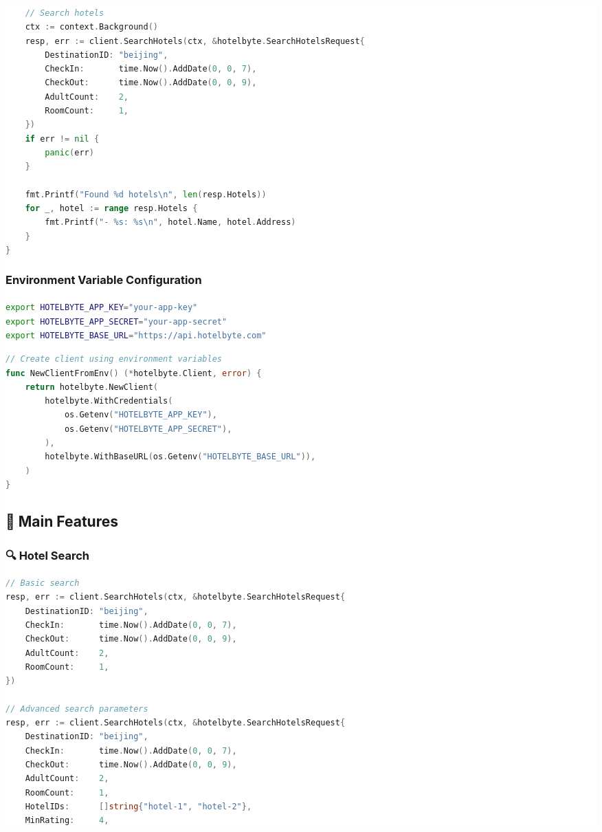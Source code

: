 ```go
    // Search hotels
    ctx := context.Background()
    resp, err := client.SearchHotels(ctx, &hotelbyte.SearchHotelsRequest{
        DestinationID: "beijing",
        CheckIn:       time.Now().AddDate(0, 0, 7),
        CheckOut:      time.Now().AddDate(0, 0, 9),
        AdultCount:    2,
        RoomCount:     1,
    })
    if err != nil {
        panic(err)
    }

    fmt.Printf("Found %d hotels\n", len(resp.Hotels))
    for _, hotel := range resp.Hotels {
        fmt.Printf("- %s: %s\n", hotel.Name, hotel.Address)
    }
}
```

### Environment Variable Configuration

```bash
export HOTELBYTE_APP_KEY="your-app-key"
export HOTELBYTE_APP_SECRET="your-app-secret"
export HOTELBYTE_BASE_URL="https://api.hotelbyte.com"
```

```go
// Create client using environment variables
func NewClientFromEnv() (*hotelbyte.Client, error) {
    return hotelbyte.NewClient(
        hotelbyte.WithCredentials(
            os.Getenv("HOTELBYTE_APP_KEY"),
            os.Getenv("HOTELBYTE_APP_SECRET"),
        ),
        hotelbyte.WithBaseURL(os.Getenv("HOTELBYTE_BASE_URL")),
    )
}
```

## 📖 Main Features

### 🔍 Hotel Search

```go
// Basic search
resp, err := client.SearchHotels(ctx, &hotelbyte.SearchHotelsRequest{
    DestinationID: "beijing",
    CheckIn:       time.Now().AddDate(0, 0, 7),
    CheckOut:      time.Now().AddDate(0, 0, 9),
    AdultCount:    2,
    RoomCount:     1,
})

// Advanced search parameters
resp, err := client.SearchHotels(ctx, &hotelbyte.SearchHotelsRequest{
    DestinationID: "beijing",
    CheckIn:       time.Now().AddDate(0, 0, 7),
    CheckOut:      time.Now().AddDate(0, 0, 9),
    AdultCount:    2,
    RoomCount:     1,
    HotelIDs:      []string{"hotel-1", "hotel-2"},
    MinRating:     4,
```